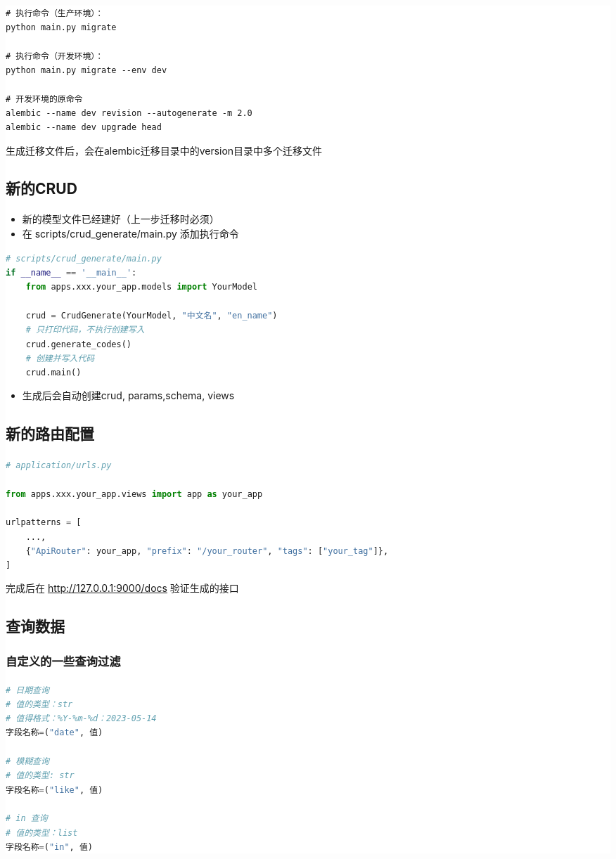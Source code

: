   ```shell
  # 执行命令（生产环境）：
  python main.py migrate
  
  # 执行命令（开发环境）：
  python main.py migrate --env dev
  
  # 开发环境的原命令
  alembic --name dev revision --autogenerate -m 2.0
  alembic --name dev upgrade head
  ```

生成迁移文件后，会在alembic迁移目录中的version目录中多个迁移文件

## 新的CRUD

- 新的模型文件已经建好（上一步迁移时必须）
- 在 scripts/crud_generate/main.py 添加执行命令

```python
# scripts/crud_generate/main.py
if __name__ == '__main__':
    from apps.xxx.your_app.models import YourModel

    crud = CrudGenerate(YourModel, "中文名", "en_name")
    # 只打印代码，不执行创建写入
    crud.generate_codes()
    # 创建并写入代码
    crud.main()
```

- 生成后会自动创建crud, params,schema, views

## 新的路由配置

```python
# application/urls.py

from apps.xxx.your_app.views import app as your_app

urlpatterns = [
    ...,
    {"ApiRouter": your_app, "prefix": "/your_router", "tags": ["your_tag"]},
]
```

完成后在 http://127.0.0.1:9000/docs 验证生成的接口

## 查询数据

### 自定义的一些查询过滤

```python
# 日期查询
# 值的类型：str
# 值得格式：%Y-%m-%d：2023-05-14
字段名称=("date", 值)

# 模糊查询
# 值的类型: str
字段名称=("like", 值)

# in 查询
# 值的类型：list
字段名称=("in", 值)

```